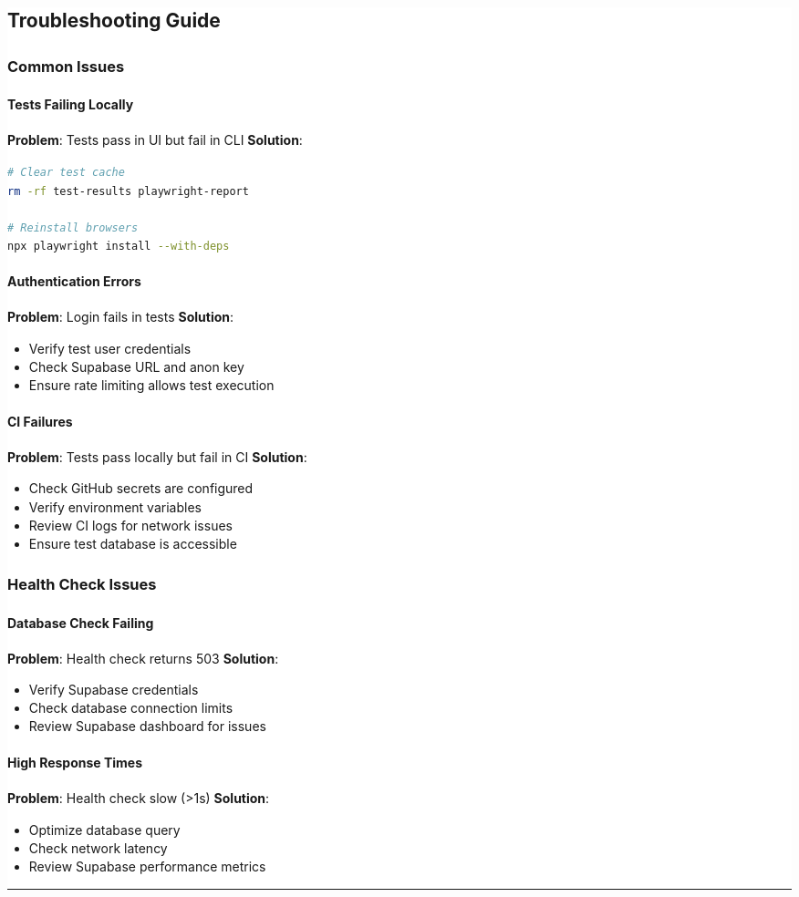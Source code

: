 
## Troubleshooting Guide

### Common Issues

#### Tests Failing Locally

**Problem**: Tests pass in UI but fail in CLI
**Solution**:
```bash
# Clear test cache
rm -rf test-results playwright-report

# Reinstall browsers
npx playwright install --with-deps
```

#### Authentication Errors

**Problem**: Login fails in tests
**Solution**:
- Verify test user credentials
- Check Supabase URL and anon key
- Ensure rate limiting allows test execution

#### CI Failures

**Problem**: Tests pass locally but fail in CI
**Solution**:
- Check GitHub secrets are configured
- Verify environment variables
- Review CI logs for network issues
- Ensure test database is accessible

### Health Check Issues

#### Database Check Failing

**Problem**: Health check returns 503
**Solution**:
- Verify Supabase credentials
- Check database connection limits
- Review Supabase dashboard for issues

#### High Response Times

**Problem**: Health check slow (>1s)
**Solution**:
- Optimize database query
- Check network latency
- Review Supabase performance metrics

---
